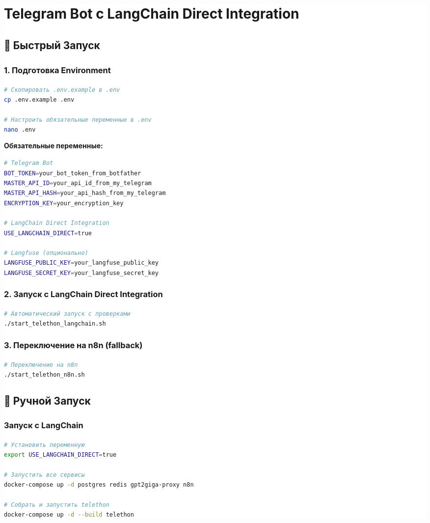 # Telegram Bot с LangChain Direct Integration

## 🚀 Быстрый Запуск

### 1. Подготовка Environment

```bash
# Скопировать .env.example в .env
cp .env.example .env

# Настроить обязательные переменные в .env
nano .env
```

**Обязательные переменные:**
```bash
# Telegram Bot
BOT_TOKEN=your_bot_token_from_botfather
MASTER_API_ID=your_api_id_from_my_telegram
MASTER_API_HASH=your_api_hash_from_my_telegram
ENCRYPTION_KEY=your_encryption_key

# LangChain Direct Integration
USE_LANGCHAIN_DIRECT=true

# Langfuse (опционально)
LANGFUSE_PUBLIC_KEY=your_langfuse_public_key
LANGFUSE_SECRET_KEY=your_langfuse_secret_key
```

### 2. Запуск с LangChain Direct Integration

```bash
# Автоматический запуск с проверками
./start_telethon_langchain.sh
```

### 3. Переключение на n8n (fallback)

```bash
# Переключение на n8n
./start_telethon_n8n.sh
```

## 🔧 Ручной Запуск

### Запуск с LangChain

```bash
# Установить переменную
export USE_LANGCHAIN_DIRECT=true

# Запустить все сервисы
docker-compose up -d postgres redis gpt2giga-proxy n8n

# Собрать и запустить telethon
docker-compose up -d --build telethon
```
